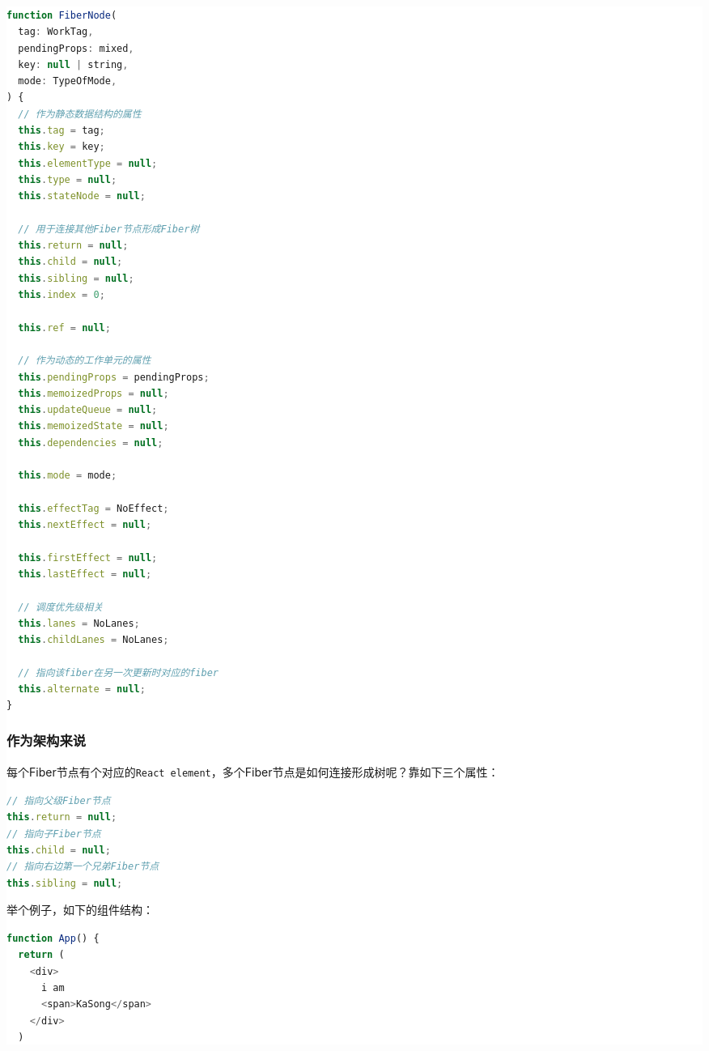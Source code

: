 ```js
function FiberNode(
  tag: WorkTag,
  pendingProps: mixed,
  key: null | string,
  mode: TypeOfMode,
) {
  // 作为静态数据结构的属性
  this.tag = tag;
  this.key = key;
  this.elementType = null;
  this.type = null;
  this.stateNode = null;

  // 用于连接其他Fiber节点形成Fiber树
  this.return = null;
  this.child = null;
  this.sibling = null;
  this.index = 0;

  this.ref = null;

  // 作为动态的工作单元的属性
  this.pendingProps = pendingProps;
  this.memoizedProps = null;
  this.updateQueue = null;
  this.memoizedState = null;
  this.dependencies = null;

  this.mode = mode;

  this.effectTag = NoEffect;
  this.nextEffect = null;

  this.firstEffect = null;
  this.lastEffect = null;

  // 调度优先级相关
  this.lanes = NoLanes;
  this.childLanes = NoLanes;

  // 指向该fiber在另一次更新时对应的fiber
  this.alternate = null;
}
```
### 作为架构来说
每个Fiber节点有个对应的`React element`，多个Fiber节点是如何连接形成树呢？靠如下三个属性：
```js
// 指向父级Fiber节点
this.return = null;
// 指向子Fiber节点
this.child = null;
// 指向右边第一个兄弟Fiber节点
this.sibling = null;
```
举个例子，如下的组件结构：
```js
function App() {
  return (
    <div>
      i am
      <span>KaSong</span>
    </div>
  )
```